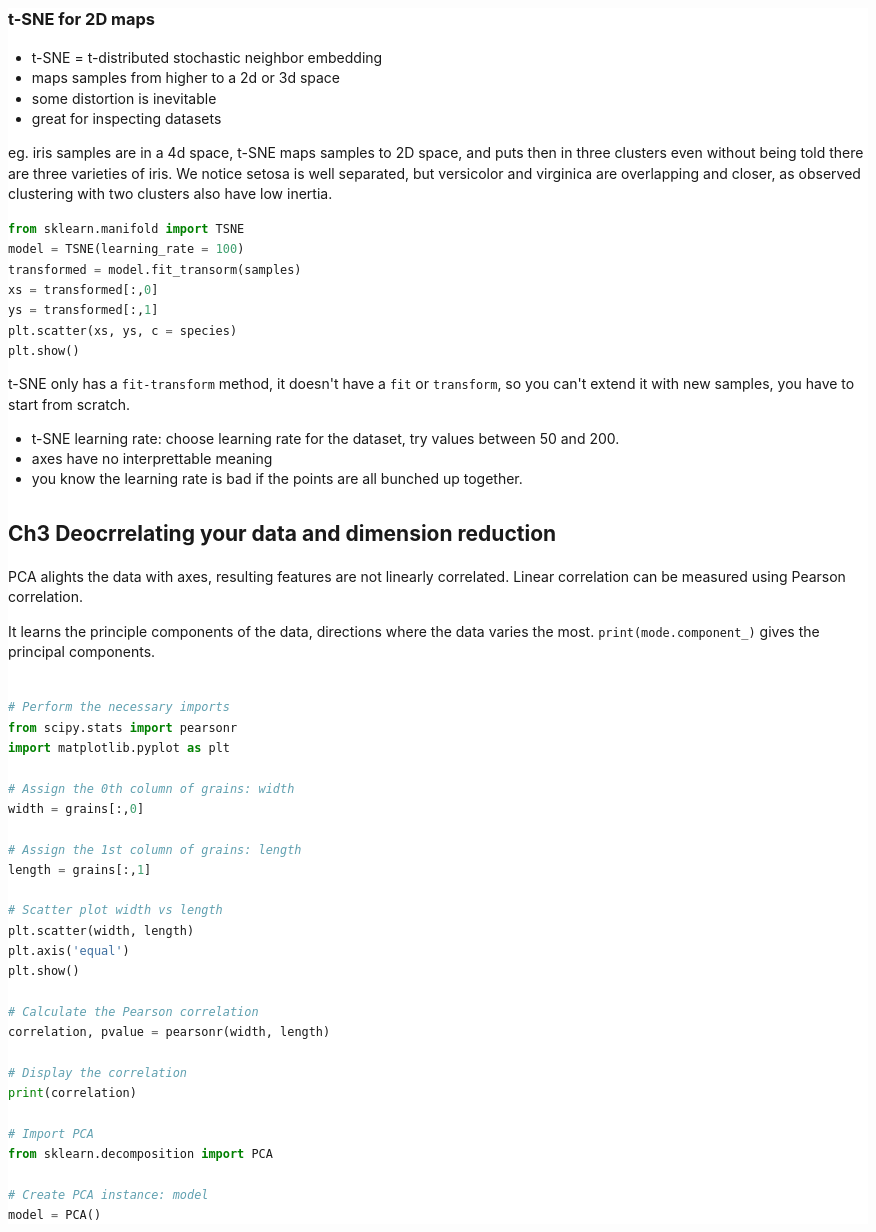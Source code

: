 ### t-SNE for 2D maps

- t-SNE = t-distributed stochastic neighbor embedding
- maps samples from higher to a 2d or 3d space
- some distortion is inevitable
- great for inspecting datasets

eg. iris samples are in a 4d space, t-SNE maps samples to 2D space, and puts then in three clusters even without being told there are three varieties of iris.
We notice setosa is well separated, but versicolor and virginica are overlapping and closer, as observed clustering with two clusters also have low inertia.

```Python
from sklearn.manifold import TSNE
model = TSNE(learning_rate = 100)
transformed = model.fit_transorm(samples)
xs = transformed[:,0]
ys = transformed[:,1]
plt.scatter(xs, ys, c = species)
plt.show()
```

t-SNE only has a `fit-transform` method, it doesn't have a `fit` or `transform`, so you can't extend it with new samples, you have to start from scratch.

- t-SNE learning rate: choose learning rate for the dataset, try values between 50 and 200.
- axes have no interprettable meaning
- you know the learning rate is bad if the points are all bunched up together.

## Ch3 Deocrrelating your data and dimension reduction

PCA alights the data with axes, resulting features are not linearly correlated.
Linear correlation can be measured using Pearson correlation.

It learns the principle components of the data, directions where the data varies the most.
`print(mode.component_)` gives the principal components.

```Python

# Perform the necessary imports
from scipy.stats import pearsonr
import matplotlib.pyplot as plt 

# Assign the 0th column of grains: width
width = grains[:,0]

# Assign the 1st column of grains: length
length = grains[:,1]

# Scatter plot width vs length
plt.scatter(width, length)
plt.axis('equal')
plt.show()

# Calculate the Pearson correlation
correlation, pvalue = pearsonr(width, length)

# Display the correlation
print(correlation)

# Import PCA
from sklearn.decomposition import PCA

# Create PCA instance: model
model = PCA()

```